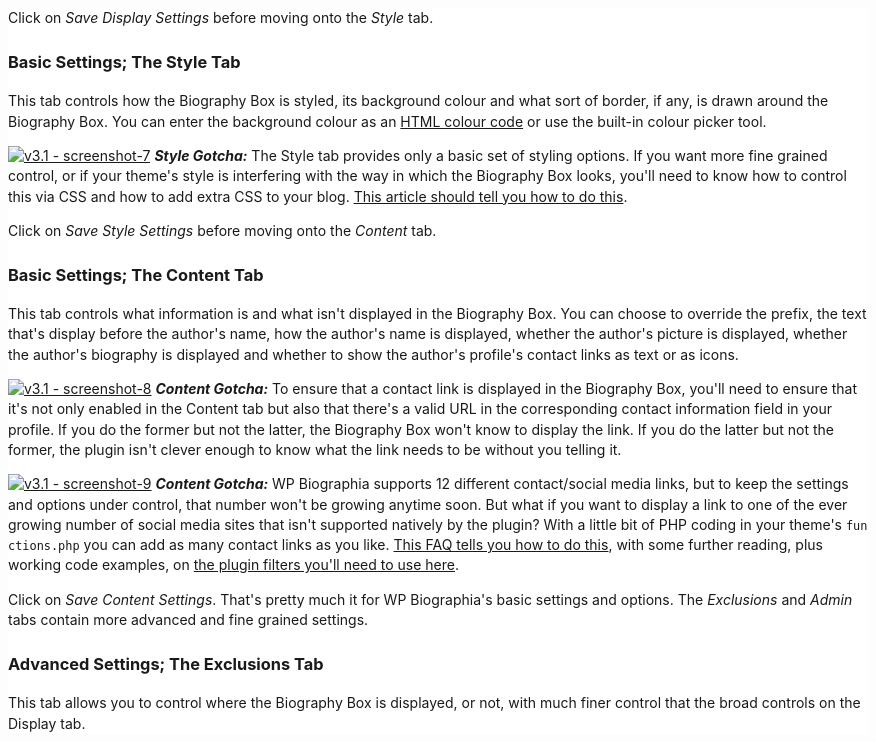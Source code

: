 Click on *Save Display Settings* before moving onto the *Style* tab.

### Basic Settings; The Style Tab


This tab controls how the Biography Box is styled, its background colour and what sort of border, if any, is drawn around the Biography Box. You can enter the background colour as an [HTML colour code](http://html-color-codes.info/ "http://html-color-codes.info/") or use the built-in colour picker tool.

[![](/wp-content/uploads/2012/05/screenshot-7.jpg "v3.1 - screenshot-7")](/wp-content/uploads/2012/05/screenshot-7.jpg "/wp-content/uploads/2012/05/screenshot-7.jpg")
***Style Gotcha:*** The Style tab provides only a basic set of styling options. If you want more fine grained control, or if your theme's style is interfering with the way in which the Biography Box looks, you'll need to know how to control this via CSS and how to add extra CSS to your blog. [This article should tell you how to do this](/2012/04/05/hacking-wp-biographias-appearance-with-css/ "/2012/04/05/hacking-wp-biographias-appearance-with-css/").

Click on *Save Style Settings* before moving onto the *Content* tab.

### Basic Settings; The Content Tab


This tab controls what information is and what isn't displayed in the Biography Box. You can choose to override the prefix, the text that's display before the author's name, how the author's name is displayed, whether the author's picture is displayed, whether the author's biography is displayed and whether to show the author's profile's contact links as text or as icons.

[![](/wp-content/uploads/2012/05/screenshot-8.jpg "v3.1 - screenshot-8")](/wp-content/uploads/2012/05/screenshot-8.jpg "/wp-content/uploads/2012/05/screenshot-8.jpg")
***Content Gotcha:*** To ensure that a contact link is displayed in the Biography Box, you'll need to ensure that it's not only enabled in the Content tab but also that there's a valid URL in the corresponding contact information field in your profile. If you do the former but not the latter, the Biography Box won't know to display the link. If you do the latter but not the former, the plugin isn't clever enough to know what the link needs to be without you telling it.

[![](/wp-content/uploads/2012/05/screenshot-9.jpg "v3.1 - screenshot-9")](/wp-content/uploads/2012/05/screenshot-9.jpg "/wp-content/uploads/2012/05/screenshot-9.jpg")
***Content Gotcha:*** WP Biographia supports 12 different contact/social media links, but to keep the settings and options under control, that number won't be growing anytime soon. But what if you want to display a link to one of the ever growing number of social media sites that isn't supported natively by the plugin? With a little bit of PHP coding in your theme's `functions.php` you can add as many contact links as you like. [This FAQ tells you how to do this](/pages/codeage/wp-biographia/3-frequently-asked-questions/#faq14 "/pages/codeage/wp-biographia/3-frequently-asked-questions/#faq14"), with some further reading, plus working code examples, on [the plugin filters you'll need to use here](/pages/codeage/wp-biographia/5-filter-support-and-usage/ "/pages/codeage/wp-biographia/5-filter-support-and-usage/").

Click on *Save Content Settings*. That's pretty much it for WP Biographia's basic settings and options. The *Exclusions* and *Admin* tabs contain more advanced and fine grained settings.
### Advanced Settings; The Exclusions Tab


This tab allows you to control where the Biography Box is displayed, or not, with much finer control that the broad controls on the Display tab.
